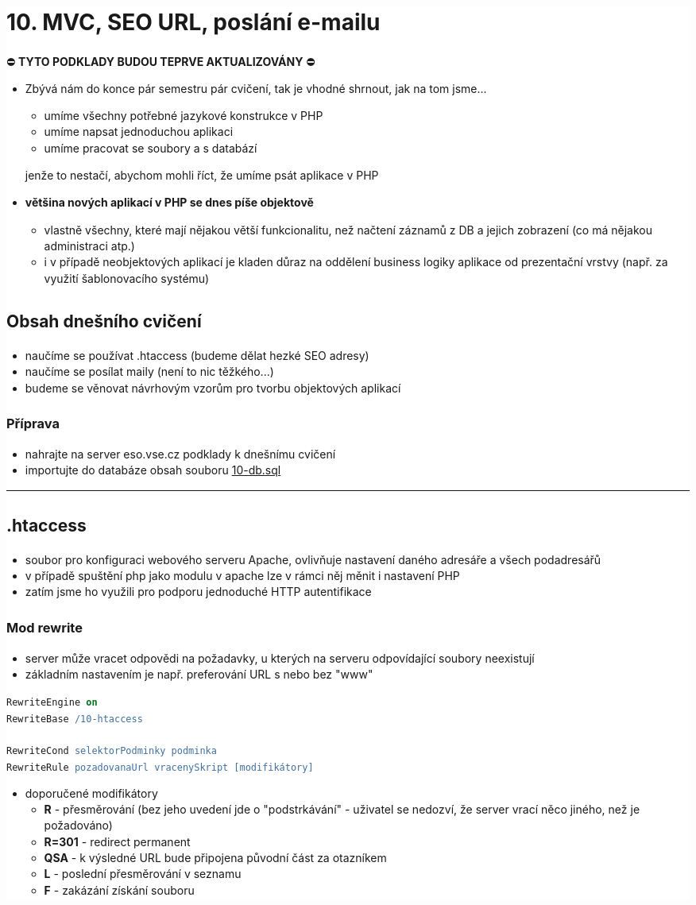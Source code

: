 # 10. MVC, SEO URL, poslání e-mailu

:no_entry: **TYTO PODKLADY BUDOU TEPRVE AKTUALIZOVÁNY** :no_entry:

* Zbývá nám do konce pár semestru pár cvičení, tak je vhodné shrnout, jak na tom jsme...
    * umíme všechny potřebné jazykové konstrukce v PHP
    * umíme napsat jednoduchou aplikaci
    * umíme pracovat se soubory a s databází

  jenže to nestačí, abychom mohli říct, že umíme psát aplikace v PHP

* **většina nových aplikací v PHP se dnes píše objektově**
    * vlastně všechny, které mají nějakou větší funkcionalitu, než načtení záznamů z DB a jejich zobrazení (co má nějakou administraci atp.)
    * i v případě neobjektových aplikací je kladen důraz na oddělení business logiky aplikace od prezentační vrstvy (např. za využití šablonovacího systému)

## Obsah dnešního cvičení
* naučíme se používat .htaccess (budeme dělat hezké SEO adresy)
* naučíme se posílat maily (není to nic těžkého...)
* budeme se věnovat návrhovým vzorům pro tvorbu objektových aplikací

### Příprava
* nahrajte na server eso.vse.cz podklady k dnešnímu cvičení
* importujte do databáze obsah souboru [10-db.sql](10-db.sql)

---

## .htaccess
* soubor pro konfiguraci webového serveru Apache, ovlivňuje nastavení daného adresáře a všech podadresářů
* v případě spuštění php jako modulu v apache lze v rámci něj měnit i nastavení PHP
* zatím jsme ho využili pro podporu jednoduché HTTP autentifikace

### Mod rewrite
* server může vracet odpovědi na požadavky, u kterých na serveru odpovídající soubory neexistují
* základním nastavením je např. preferování URL s nebo bez "www"

```apache
RewriteEngine on
RewriteBase /10-htaccess

RewriteCond selektorPodminky podminka
RewriteRule pozadovanaUrl vracenySkript [modifikátory]
```
* doporučené modifikátory
    * **R** - přesměrování (bez jeho uvedení jde o "podstrkávání" - uživatel se nedozví, že server vrací něco jiného, než je požadováno)
    * **R=301** - redirect permanent
    * **QSA** - k výsledné URL bude připojena původní část za otazníkem
    * **L** - poslední přesměrování v seznamu
    * **F** - zakázání získání souboru
